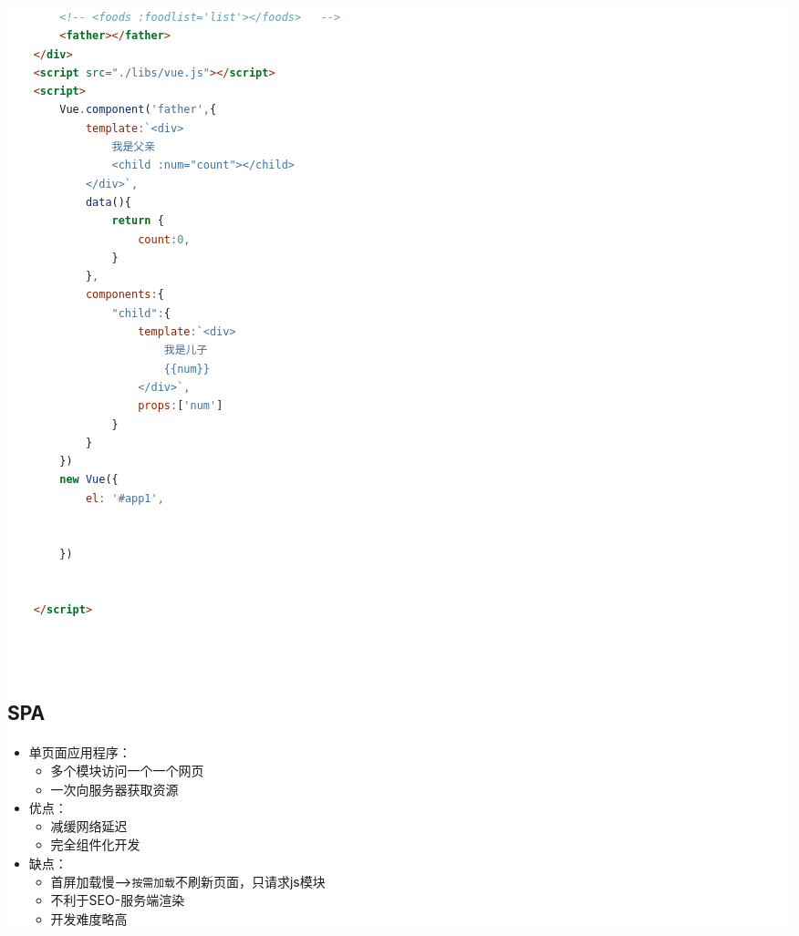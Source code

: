 ```html
        <!-- <foods :foodlist='list'></foods>   -->
        <father></father>
    </div>
    <script src="./libs/vue.js"></script>
    <script>
        Vue.component('father',{
            template:`<div>
                我是父亲
                <child :num="count"></child>
            </div>`,
            data(){
                return {
                    count:0,
                }
            },
            components:{
                "child":{
                    template:`<div>
                        我是儿子
                        {{num}}
                    </div>`,
                    props:['num']
                }
            }
        })
        new Vue({
            el: '#app1',
           
           
        })


    </script>





```

## SPA

* 单页面应用程序：
  * 多个模块访问一个一个网页
  * 一次向服务器获取资源
* 优点：
  * 减缓网络延迟
  * 完全组件化开发
* 缺点：
  * 首屏加载慢-->`按需加载`不刷新页面，只请求js模块
  * 不利于SEO-服务端渲染
  * 开发难度略高
